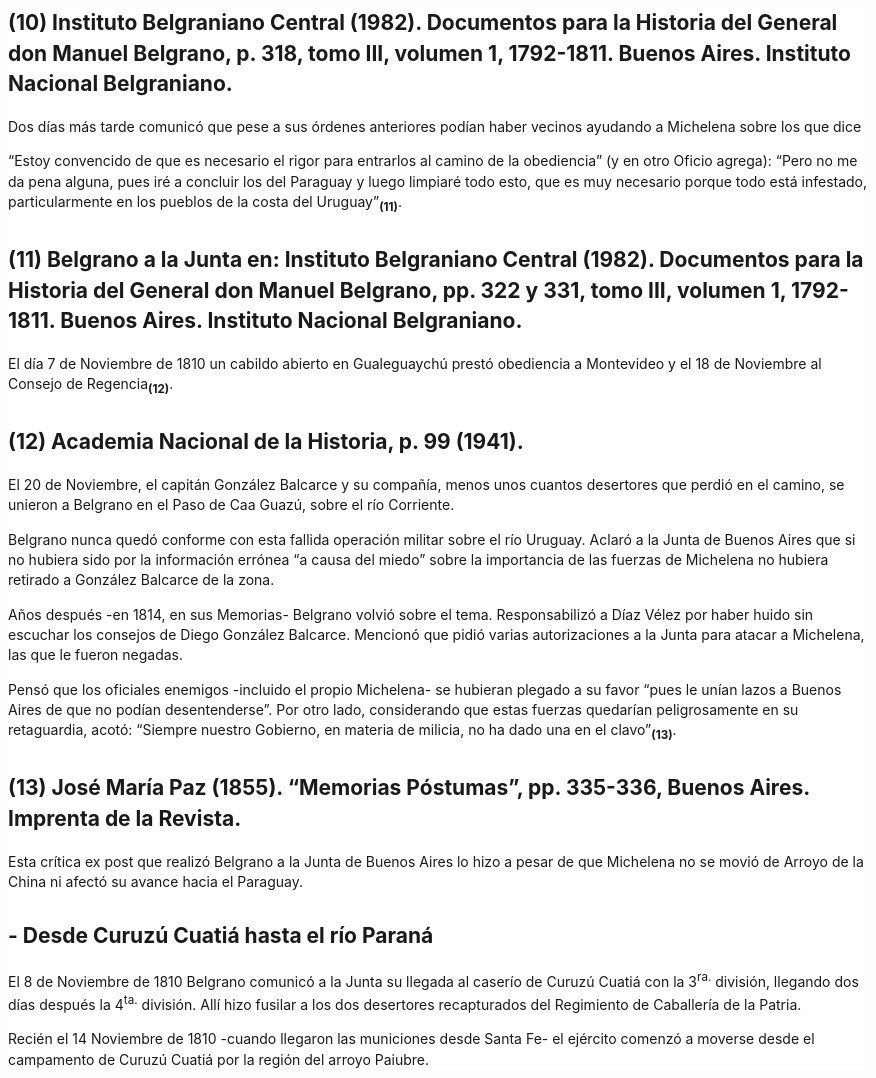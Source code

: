 ## **(10)** Instituto Belgraniano Central (1982). Documentos para la Historia del General don Manuel Belgrano, p. 318, tomo III, volumen 1, 1792-1811. Buenos Aires. Instituto Nacional Belgraniano.

Dos días más tarde comunicó que pese a sus órdenes anteriores podían haber vecinos ayudando a Michelena sobre los que dice

“Estoy convencido de que es necesario el rigor para entrarlos al camino de la obediencia” (y en otro Oficio agrega): “Pero no me da pena alguna, pues iré a concluir los del Paraguay y luego limpiaré todo esto, que es muy necesario porque todo está infestado, particularmente en los pueblos de la costa del Uruguay”<sub><strong>(11)</strong></sub>.

## **(11)** Belgrano a la Junta en: Instituto Belgraniano Central (1982). Documentos para la Historia del General don Manuel Belgrano, pp. 322 y 331, tomo III, volumen 1, 1792-1811. Buenos Aires. Instituto Nacional Belgraniano.

El día 7 de Noviembre de 1810 un cabildo abierto en Gualeguaychú prestó obediencia a Montevideo y el 18 de Noviembre al Consejo de Regencia<sub><strong>(12)</strong></sub>.

## **(12)** Academia Nacional de la Historia, p. 99 (1941).

El 20 de Noviembre, el capitán González Balcarce y su compañía, menos unos cuantos desertores que perdió en el camino, se unieron a Belgrano en el Paso de Caa Guazú, sobre el río Corriente.

Belgrano nunca quedó conforme con esta fallida operación militar sobre el río Uruguay. Aclaró a la Junta de Buenos Aires que si no hubiera sido por la información errónea “a causa del miedo” sobre la importancia de las fuerzas de Michelena no hubiera retirado a González Balcarce de la zona.

Años después -en 1814, en sus Memorias- Belgrano volvió sobre el tema. Responsabilizó a Díaz Vélez por haber huido sin escuchar los consejos de Diego González Balcarce. Mencionó que pidió varias autorizaciones a la Junta para atacar a Michelena, las que le fueron negadas.

Pensó que los oficiales enemigos -incluido el propio Michelena- se hubieran plegado a su favor “pues le unían lazos a Buenos Aires de que no podían desentenderse”. Por otro lado, considerando que estas fuerzas quedarían peligrosamente en su retaguardia, acotó: “Siempre nuestro Gobierno, en materia de milicia, no ha dado una en el clavo”<sub><strong>(13)</strong></sub>.

## **(13)** José María Paz (1855). “Memorias Póstumas”, pp. 335-336, Buenos Aires. Imprenta de la Revista.

Esta crítica ex post que realizó Belgrano a la Junta de Buenos Aires lo hizo a pesar de que Michelena no se movió de Arroyo de la China ni afectó su avance hacia el Paraguay.

## **\- Desde Curuzú Cuatiá hasta el río Paraná**

El 8 de Noviembre de 1810 Belgrano comunicó a la Junta su llegada al caserío de Curuzú Cuatiá con la 3<sup>ra.</sup> división, llegando dos días después la 4<sup>ta.</sup> división. Allí hizo fusilar a los dos desertores recapturados del Regimiento de Caballería de la Patria.

Recién el 14 Noviembre de 1810 -cuando llegaron las municiones desde Santa Fe- el ejército comenzó a moverse desde el campamento de Curuzú Cuatiá por la región del arroyo Paiubre.
